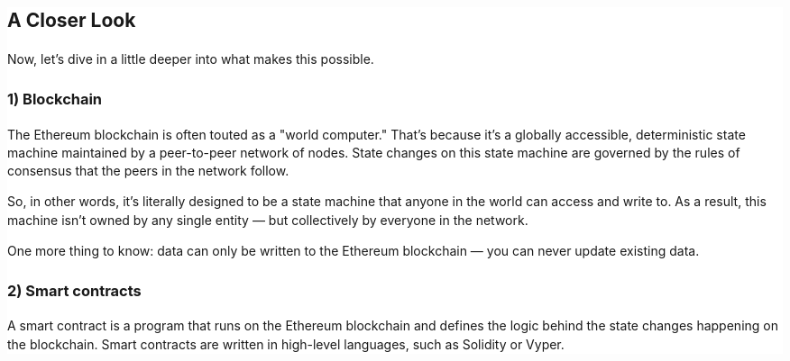 ## A Closer Look

Now, let’s dive in a little deeper into what makes this possible.

### 1) Blockchain

The Ethereum blockchain is often touted as a "world computer."  That’s because it’s a globally accessible, deterministic state machine maintained by a peer-to-peer network of nodes. State changes on this state machine are governed by the rules of consensus that the peers in the network follow.

So, in other words, it’s literally designed to be a state machine that anyone in the world can access and write to. As a result, this machine isn’t owned by any single entity — but collectively by everyone in the network.

One more thing to know: data can only be written to the Ethereum blockchain — you can never update existing data.

### 2) Smart contracts

A smart contract is a program that runs on the Ethereum blockchain and defines the logic behind the state changes happening on the blockchain. Smart contracts are written in high-level languages, such as Solidity or Vyper.
